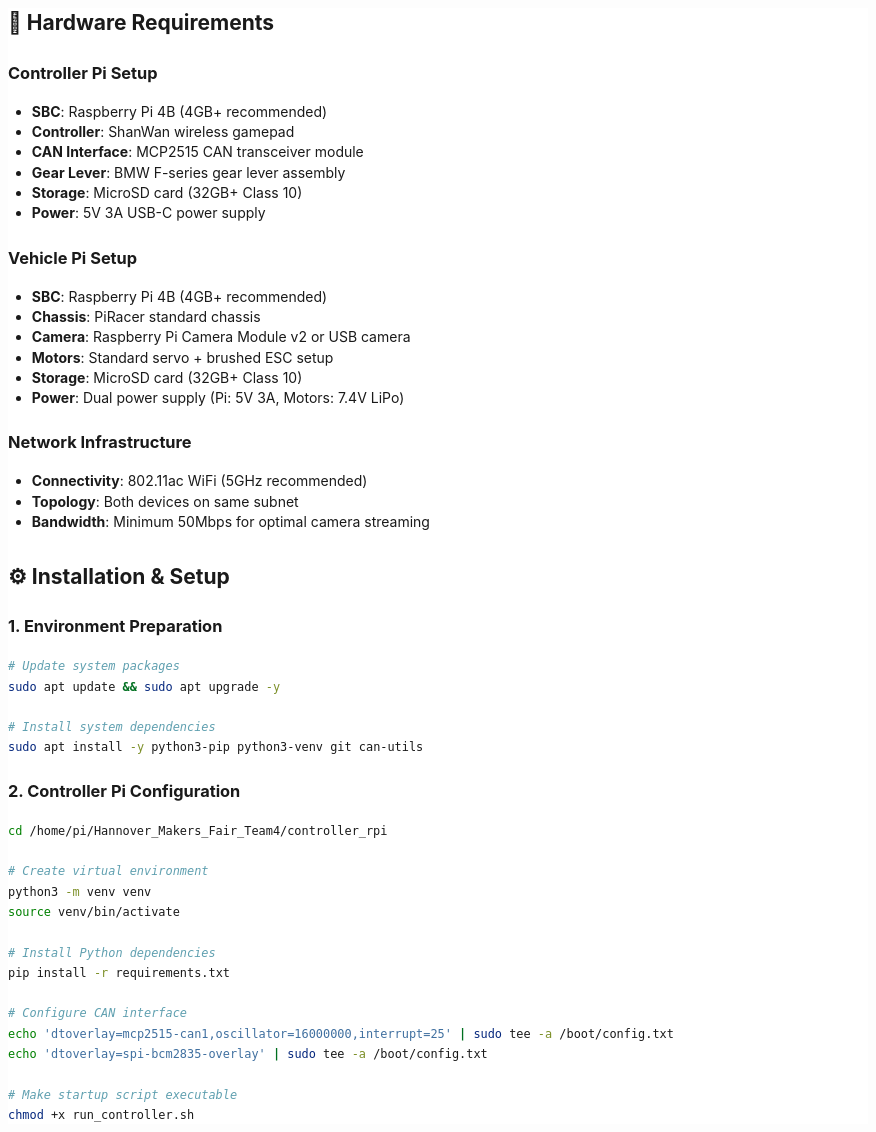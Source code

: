 ## 🔧 Hardware Requirements

### Controller Pi Setup
- **SBC**: Raspberry Pi 4B (4GB+ recommended)
- **Controller**: ShanWan wireless gamepad
- **CAN Interface**: MCP2515 CAN transceiver module
- **Gear Lever**: BMW F-series gear lever assembly
- **Storage**: MicroSD card (32GB+ Class 10)
- **Power**: 5V 3A USB-C power supply

### Vehicle Pi Setup
- **SBC**: Raspberry Pi 4B (4GB+ recommended)
- **Chassis**: PiRacer standard chassis
- **Camera**: Raspberry Pi Camera Module v2 or USB camera
- **Motors**: Standard servo + brushed ESC setup
- **Storage**: MicroSD card (32GB+ Class 10)
- **Power**: Dual power supply (Pi: 5V 3A, Motors: 7.4V LiPo)

### Network Infrastructure
- **Connectivity**: 802.11ac WiFi (5GHz recommended)
- **Topology**: Both devices on same subnet
- **Bandwidth**: Minimum 50Mbps for optimal camera streaming

## ⚙️ Installation & Setup

### 1. Environment Preparation
```bash
# Update system packages
sudo apt update && sudo apt upgrade -y

# Install system dependencies
sudo apt install -y python3-pip python3-venv git can-utils
```

### 2. Controller Pi Configuration
```bash
cd /home/pi/Hannover_Makers_Fair_Team4/controller_rpi

# Create virtual environment
python3 -m venv venv
source venv/bin/activate

# Install Python dependencies
pip install -r requirements.txt

# Configure CAN interface
echo 'dtoverlay=mcp2515-can1,oscillator=16000000,interrupt=25' | sudo tee -a /boot/config.txt
echo 'dtoverlay=spi-bcm2835-overlay' | sudo tee -a /boot/config.txt

# Make startup script executable
chmod +x run_controller.sh
```
